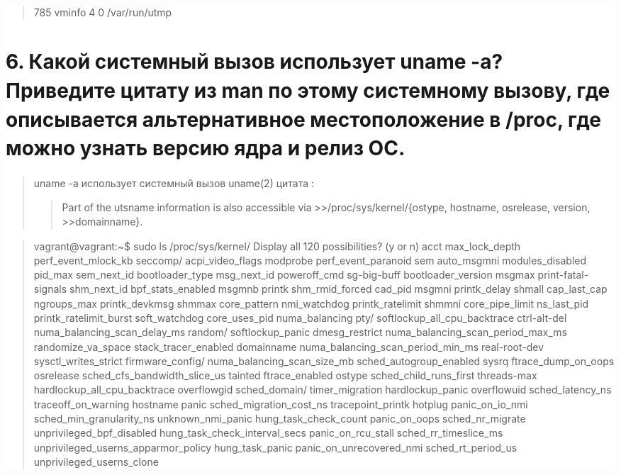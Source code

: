 >785    vminfo              4   0 /var/run/utmp

# 6. Какой системный вызов использует uname -a? Приведите цитату из man по этому системному вызову, где описывается альтернативное местоположение в /proc, где можно узнать версию ядра и релиз ОС.
>uname -a использует системный вызов uname(2)
>цитата :
>>Part of the utsname information is also accessible via
       >>/proc/sys/kernel/{ostype, hostname, osrelease, version,
       >>domainname}.

>vagrant@vagrant:~$ sudo ls /proc/sys/kernel/
>Display all 120 possibilities? (y or n)
>acct                                 max_lock_depth                       perf_event_mlock_kb                  seccomp/
>acpi_video_flags                     modprobe                             perf_event_paranoid                  sem
>auto_msgmni                          modules_disabled                     pid_max                              sem_next_id
>bootloader_type                      msg_next_id                          poweroff_cmd                         sg-big-buff
>bootloader_version                   msgmax                               print-fatal-signals                  shm_next_id
>bpf_stats_enabled                    msgmnb                               printk                               shm_rmid_forced
>cad_pid                              msgmni                               printk_delay                         shmall
>cap_last_cap                         ngroups_max                          printk_devkmsg                       shmmax
>core_pattern                         nmi_watchdog                         printk_ratelimit                     shmmni
>core_pipe_limit                      ns_last_pid                          printk_ratelimit_burst               soft_watchdog
>core_uses_pid                        numa_balancing                       pty/                                 softlockup_all_cpu_backtrace
>ctrl-alt-del                         numa_balancing_scan_delay_ms         random/                              softlockup_panic
>dmesg_restrict                       numa_balancing_scan_period_max_ms    randomize_va_space                   stack_tracer_enabled
>domainname                           numa_balancing_scan_period_min_ms    real-root-dev                        sysctl_writes_strict
>firmware_config/                     numa_balancing_scan_size_mb          sched_autogroup_enabled              sysrq
>ftrace_dump_on_oops                  osrelease                            sched_cfs_bandwidth_slice_us         tainted
>ftrace_enabled                       ostype                               sched_child_runs_first               threads-max
>hardlockup_all_cpu_backtrace         overflowgid                          sched_domain/                        timer_migration
>hardlockup_panic                     overflowuid                          sched_latency_ns                     traceoff_on_warning
>hostname                             panic                                sched_migration_cost_ns              tracepoint_printk
>hotplug                              panic_on_io_nmi                      sched_min_granularity_ns             unknown_nmi_panic
>hung_task_check_count                panic_on_oops                        sched_nr_migrate                     unprivileged_bpf_disabled
>hung_task_check_interval_secs        panic_on_rcu_stall                   sched_rr_timeslice_ms                unprivileged_userns_apparmor_policy
>hung_task_panic                      panic_on_unrecovered_nmi             sched_rt_period_us                   unprivileged_userns_clone